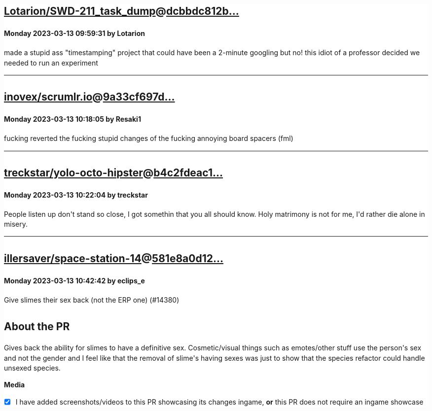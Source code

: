 ## [Lotarion/SWD-211_task_dump](https://github.com/Lotarion/SWD-211_task_dump)@[dcbbdc812b...](https://github.com/Lotarion/SWD-211_task_dump/commit/dcbbdc812b2a5bd06f3687ada4839b5aefbc78fe)
#### Monday 2023-03-13 09:59:31 by Lotarion

made a stupid ass "timestamping" project that could have been a 2-minute googling but no! this idiot of a professor decided we needed to run an experiment

---
## [inovex/scrumlr.io](https://github.com/inovex/scrumlr.io)@[9a33cf697d...](https://github.com/inovex/scrumlr.io/commit/9a33cf697d6c24aa32631d010185bfe0fa648dc0)
#### Monday 2023-03-13 10:18:05 by Resaki1

fucking reverted the fucking stupid changes of the fucking annoying board spacers (fml)

---
## [treckstar/yolo-octo-hipster](https://github.com/treckstar/yolo-octo-hipster)@[b4c2fdeac1...](https://github.com/treckstar/yolo-octo-hipster/commit/b4c2fdeac11f8bac3d29b90879ab5328e86b3678)
#### Monday 2023-03-13 10:22:04 by treckstar

People listen up don't stand so close, I got somethin that you all should know. Holy matrimony is not for me, I'd rather die alone in misery.

---
## [illersaver/space-station-14](https://github.com/illersaver/space-station-14)@[581e8a0d12...](https://github.com/illersaver/space-station-14/commit/581e8a0d123eca621e52716fd5816966b0569a36)
#### Monday 2023-03-13 10:42:42 by eclips_e

Give slimes their sex back (not the ERP one) (#14380)




## About the PR


Gives back the ability for slimes to have a definitive sex. Cosmetic/visual things such as emotes/other stuff use the person's sex and not the gender and I feel like that the removal of slime's having sexes was just to show that the species refactor could handle unsexed species.

**Media**


- [x] I have added screenshots/videos to this PR showcasing its changes ingame, **or** this PR does not require an ingame showcase


[1]:  https://lore.kernel.org/lkml/20181029221037.87724-1-dancol@google.com/
[2]:  https://lore.kernel.org/lkml/874lbtjvtd.fsf@oldenburg2.str.redhat.com/
[3]:  https://lore.kernel.org/lkml/20181204132604.aspfupwjgjx6fhva@brauner.io/
[4]:  https://lore.kernel.org/lkml/20181203180224.fkvw4kajtbvru2ku@brauner.io/
[5]:  https://lore.kernel.org/lkml/20181121213946.GA10795@mail.hallyn.com/
[6]:  https://lore.kernel.org/lkml/20181120103111.etlqp7zop34v6nv4@brauner.io/
[7]:  https://lore.kernel.org/lkml/36323361-90BD-41AF-AB5B-EE0D7BA02C21@amacapital.net/
[8]:  https://lore.kernel.org/lkml/87tvjxp8pc.fsf@xmission.com/
[9]:  https://asciinema.org/a/IQjuCHew6bnq1cr78yuMv16cy
[11]: https://lore.kernel.org/lkml/F53D6D38-3521-4C20-9034-5AF447DF62FF@amacapital.net/
[12]: https://lore.kernel.org/lkml/87zhtjn8ck.fsf@xmission.com/
[13]: https://lore.kernel.org/lkml/871s6u9z6u.fsf@xmission.com/
[14]: https://lore.kernel.org/lkml/20181206231742.xxi4ghn24z4h2qki@brauner.io/
[15]: https://lore.kernel.org/lkml/20181207003124.GA11160@mail.hallyn.com/
[16]: https://lore.kernel.org/lkml/20181207015423.4miorx43l3qhppfz@brauner.io/
[17]: https://lore.kernel.org/lkml/CAGXu5jL8PciZAXvOvCeCU3wKUEB_dU-O3q0tDw4uB_ojMvDEew@mail.gmail.com/
[18]: https://lore.kernel.org/lkml/20181206222746.GB9224@mail.hallyn.com/
[19]: https://lore.kernel.org/lkml/20181208054059.19813-1-christian@brauner.io/
[20]: https://lore.kernel.org/lkml/8736rebl9s.fsf@oldenburg.str.redhat.com/
[21]: https://lore.kernel.org/lkml/20181228152012.dbf0508c2508138efc5f2bbe@linux-foundation.org/
[22]: https://lore.kernel.org/lkml/20181228233725.722tdfgijxcssg76@brauner.io/
[23]: https://lwn.net/Articles/773459/
[24]: https://lore.kernel.org/lkml/8736rebl9s.fsf@oldenburg.str.redhat.com/
[25]: https://lore.kernel.org/lkml/CAK8P3a0ej9NcJM8wXNPbcGUyOUZYX+VLoDFdbenW3s3114oQZw@mail.gmail.com/